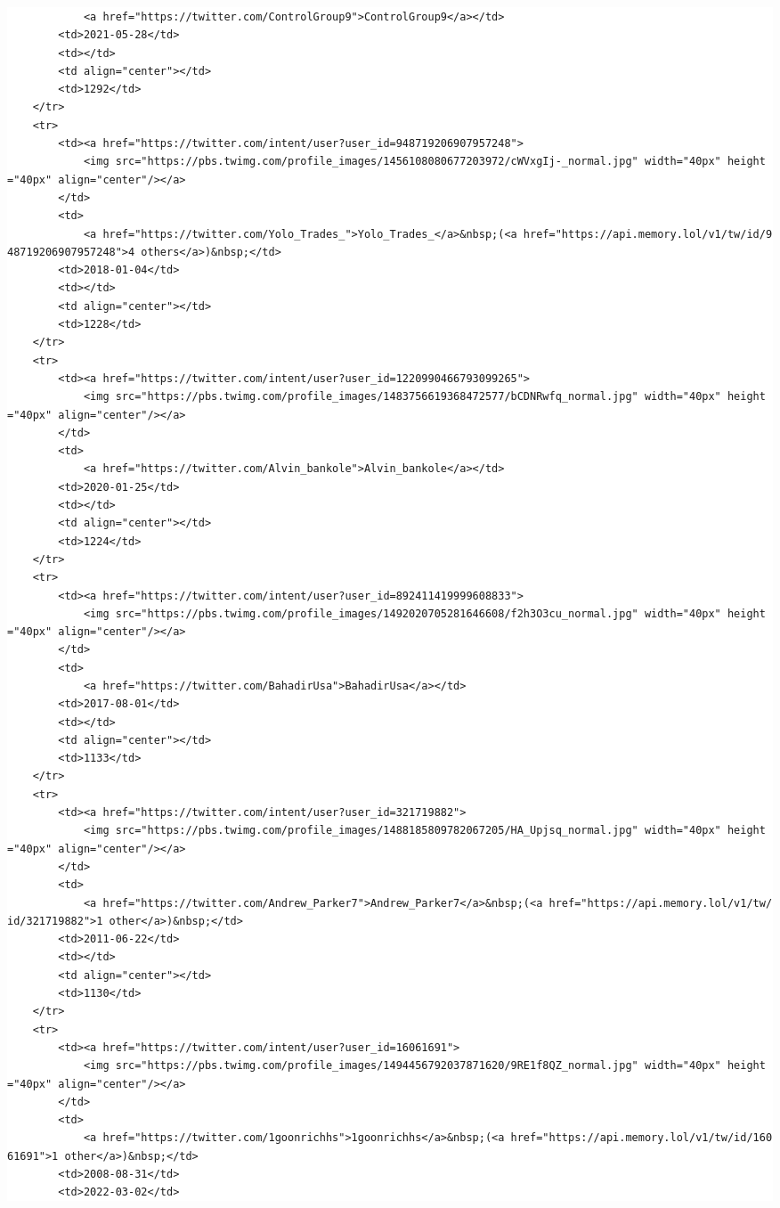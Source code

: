                 <a href="https://twitter.com/ControlGroup9">ControlGroup9</a></td>
            <td>2021-05-28</td>
            <td></td>
            <td align="center"></td>
            <td>1292</td>
        </tr>
        <tr>
            <td><a href="https://twitter.com/intent/user?user_id=948719206907957248">
                <img src="https://pbs.twimg.com/profile_images/1456108080677203972/cWVxgIj-_normal.jpg" width="40px" height="40px" align="center"/></a>
            </td>
            <td>
                <a href="https://twitter.com/Yolo_Trades_">Yolo_Trades_</a>&nbsp;(<a href="https://api.memory.lol/v1/tw/id/948719206907957248">4 others</a>)&nbsp;</td>
            <td>2018-01-04</td>
            <td></td>
            <td align="center"></td>
            <td>1228</td>
        </tr>
        <tr>
            <td><a href="https://twitter.com/intent/user?user_id=1220990466793099265">
                <img src="https://pbs.twimg.com/profile_images/1483756619368472577/bCDNRwfq_normal.jpg" width="40px" height="40px" align="center"/></a>
            </td>
            <td>
                <a href="https://twitter.com/Alvin_bankole">Alvin_bankole</a></td>
            <td>2020-01-25</td>
            <td></td>
            <td align="center"></td>
            <td>1224</td>
        </tr>
        <tr>
            <td><a href="https://twitter.com/intent/user?user_id=892411419999608833">
                <img src="https://pbs.twimg.com/profile_images/1492020705281646608/f2h3O3cu_normal.jpg" width="40px" height="40px" align="center"/></a>
            </td>
            <td>
                <a href="https://twitter.com/BahadirUsa">BahadirUsa</a></td>
            <td>2017-08-01</td>
            <td></td>
            <td align="center"></td>
            <td>1133</td>
        </tr>
        <tr>
            <td><a href="https://twitter.com/intent/user?user_id=321719882">
                <img src="https://pbs.twimg.com/profile_images/1488185809782067205/HA_Upjsq_normal.jpg" width="40px" height="40px" align="center"/></a>
            </td>
            <td>
                <a href="https://twitter.com/Andrew_Parker7">Andrew_Parker7</a>&nbsp;(<a href="https://api.memory.lol/v1/tw/id/321719882">1 other</a>)&nbsp;</td>
            <td>2011-06-22</td>
            <td></td>
            <td align="center"></td>
            <td>1130</td>
        </tr>
        <tr>
            <td><a href="https://twitter.com/intent/user?user_id=16061691">
                <img src="https://pbs.twimg.com/profile_images/1494456792037871620/9RE1f8QZ_normal.jpg" width="40px" height="40px" align="center"/></a>
            </td>
            <td>
                <a href="https://twitter.com/1goonrichhs">1goonrichhs</a>&nbsp;(<a href="https://api.memory.lol/v1/tw/id/16061691">1 other</a>)&nbsp;</td>
            <td>2008-08-31</td>
            <td>2022-03-02</td>